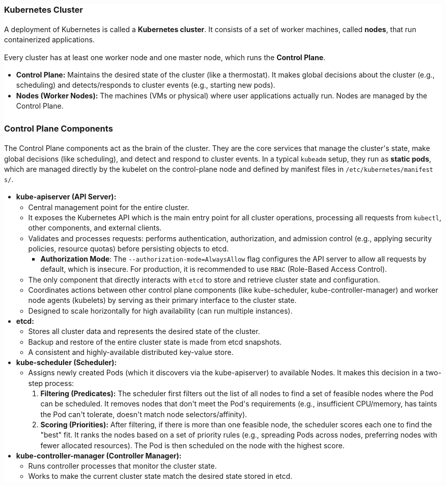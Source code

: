 ### Kubernetes Cluster

A deployment of Kubernetes is called a **Kubernetes cluster**. It consists of a set of worker machines, called **nodes**, that run containerized applications.

Every cluster has at least one worker node and one master node, which runs the **Control Plane**.

-   **Control Plane:** Maintains the desired state of the cluster (like a thermostat). It makes global decisions about the cluster (e.g., scheduling) and detects/responds to cluster events (e.g., starting new pods).
-   **Nodes (Worker Nodes):** The machines (VMs or physical) where user applications actually run. Nodes are managed by the Control Plane.

### Control Plane Components

The Control Plane components act as the brain of the cluster. They are the core services that manage the cluster's state, make global decisions (like scheduling), and detect and respond to cluster events. In a typical `kubeadm` setup, they run as **static pods**, which are managed directly by the kubelet on the control-plane node and defined by manifest files in `/etc/kubernetes/manifests/`.

-   **kube-apiserver (API Server):**
    - Central management point for the entire cluster. 
    - It exposes the Kubernetes API which is the main entry point for all cluster operations, processing all requests from `kubectl`, other components, and external clients.
    -   Validates and processes requests: performs authentication, authorization, and admission control (e.g., applying security policies, resource quotas) before persisting objects to etcd.
        -   **Authorization Mode**: The `--authorization-mode=AlwaysAllow` flag configures the API server to allow all requests by default, which is insecure. For production, it is recommended to use `RBAC` (Role-Based Access Control).
    -   The only component that directly interacts with `etcd` to store and retrieve cluster state and configuration.
    -   Coordinates actions between other control plane components (like kube-scheduler, kube-controller-manager) and worker node agents (kubelets) by serving as their primary interface to the cluster state.
    -   Designed to scale horizontally for high availability (can run multiple instances).
-   **etcd:**
    -   Stores all cluster data and represents the desired state of the cluster.
    -   Backup and restore of the entire cluster state is made from etcd snapshots.
    -   A consistent and highly-available distributed key-value store.
-   **kube-scheduler (Scheduler):**
    -   Assigns newly created Pods (which it discovers via the kube-apiserver) to available Nodes. It makes this decision in a two-step process:
        1.  **Filtering (Predicates):** The scheduler first filters out the list of all nodes to find a set of feasible nodes where the Pod can be scheduled. It removes nodes that don't meet the Pod's requirements (e.g., insufficient CPU/memory, has taints the Pod can't tolerate, doesn't match node selectors/affinity).
        2.  **Scoring (Priorities):** After filtering, if there is more than one feasible node, the scheduler scores each one to find the "best" fit. It ranks the nodes based on a set of priority rules (e.g., spreading Pods across nodes, preferring nodes with fewer allocated resources). The Pod is then scheduled on the node with the highest score.
-   **kube-controller-manager (Controller Manager):**
    -   Runs controller processes that monitor the cluster state.
    -   Works to make the current cluster state match the desired state stored in etcd.
    
